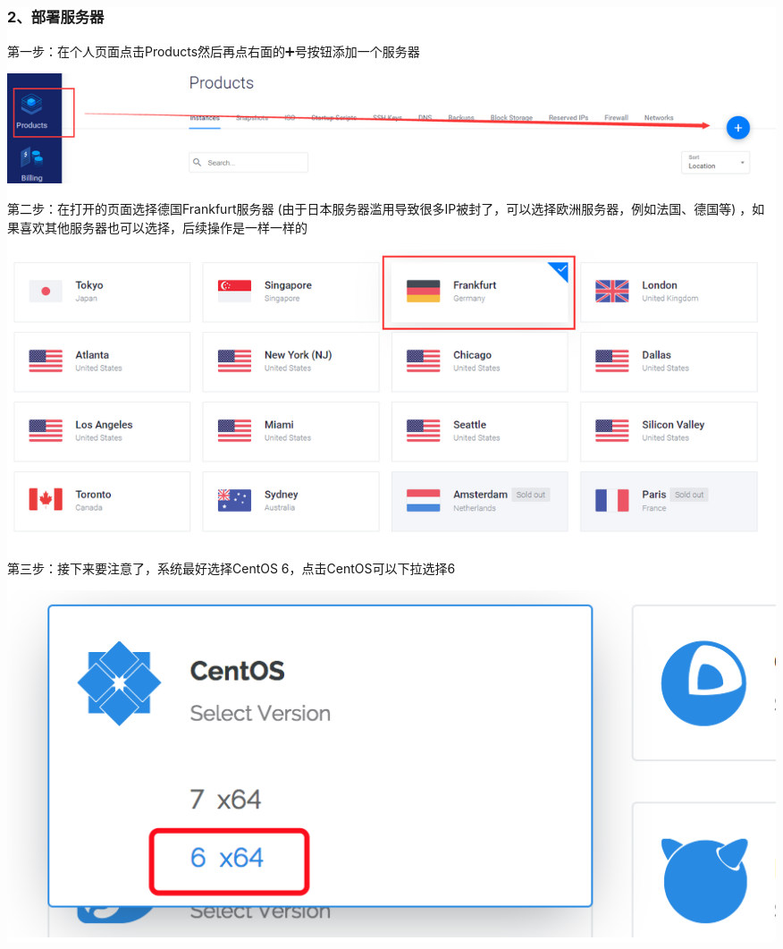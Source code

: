 ### 2、部署服务器

第一步：在个人页面点击Products然后再点右面的➕号按钮添加一个服务器

![](./images/2.png)

第二步：在打开的页面选择德国Frankfurt服务器 (由于日本服务器滥用导致很多IP被封了，可以选择欧洲服务器，例如法国、德国等) ，如果喜欢其他服务器也可以选择，后续操作是一样一样的

![](./images/super_easy_shadowsocks_tutorial/de.png)

第三步：接下来要注意了，系统最好选择CentOS 6，点击CentOS可以下拉选择6

![](./images/4.png)
